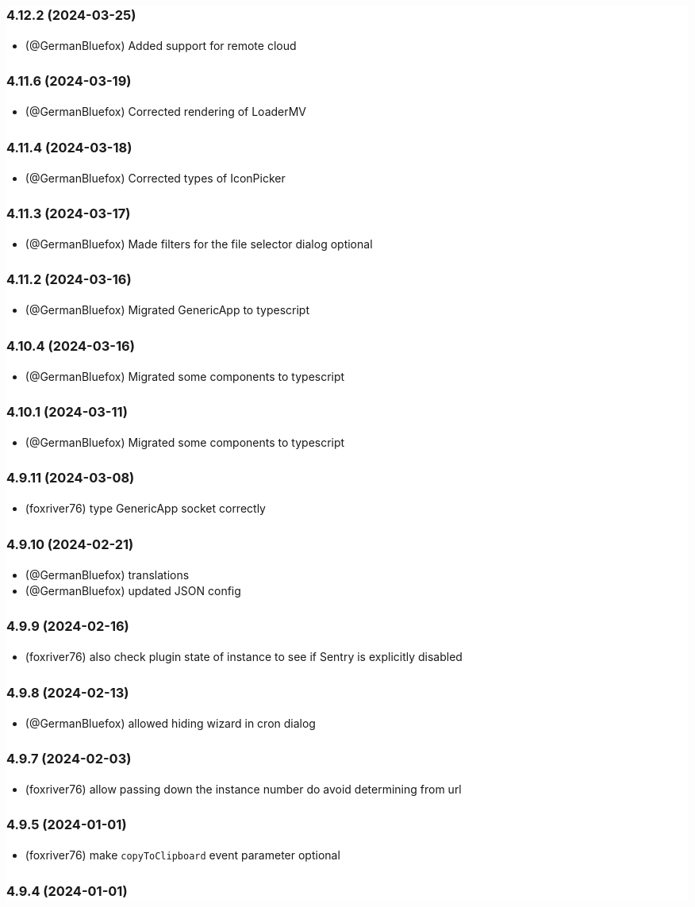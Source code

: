 ### 4.12.2 (2024-03-25)

-   (@GermanBluefox) Added support for remote cloud

### 4.11.6 (2024-03-19)

-   (@GermanBluefox) Corrected rendering of LoaderMV

### 4.11.4 (2024-03-18)

-   (@GermanBluefox) Corrected types of IconPicker

### 4.11.3 (2024-03-17)

-   (@GermanBluefox) Made filters for the file selector dialog optional

### 4.11.2 (2024-03-16)

-   (@GermanBluefox) Migrated GenericApp to typescript

### 4.10.4 (2024-03-16)

-   (@GermanBluefox) Migrated some components to typescript

### 4.10.1 (2024-03-11)

-   (@GermanBluefox) Migrated some components to typescript

### 4.9.11 (2024-03-08)

-   (foxriver76) type GenericApp socket correctly

### 4.9.10 (2024-02-21)

-   (@GermanBluefox) translations
-   (@GermanBluefox) updated JSON config

### 4.9.9 (2024-02-16)

-   (foxriver76) also check plugin state of instance to see if Sentry is explicitly disabled

### 4.9.8 (2024-02-13)

-   (@GermanBluefox) allowed hiding wizard in cron dialog

### 4.9.7 (2024-02-03)

-   (foxriver76) allow passing down the instance number do avoid determining from url

### 4.9.5 (2024-01-01)

-   (foxriver76) make `copyToClipboard` event parameter optional

### 4.9.4 (2024-01-01)
